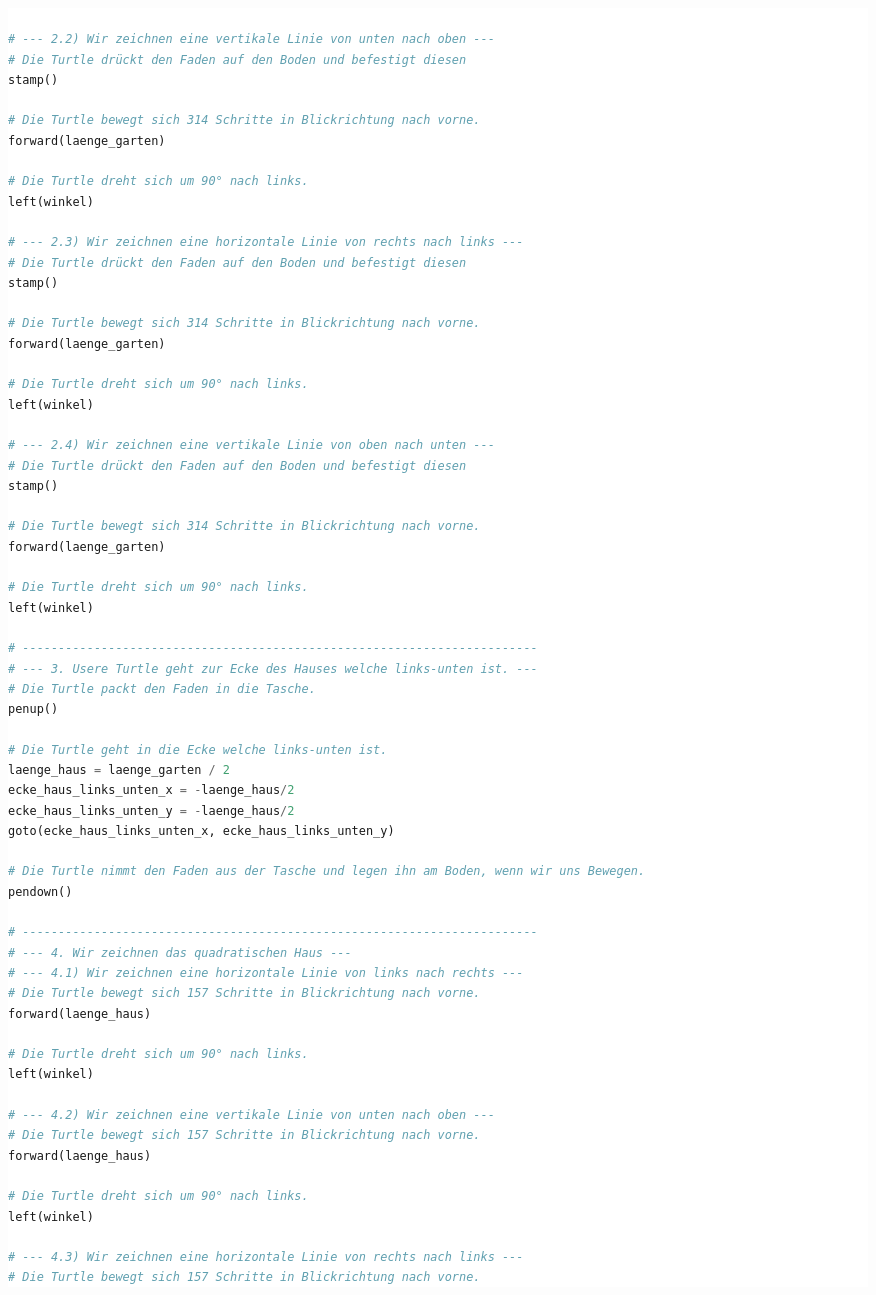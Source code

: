 ```python

# --- 2.2) Wir zeichnen eine vertikale Linie von unten nach oben ---
# Die Turtle drückt den Faden auf den Boden und befestigt diesen
stamp()

# Die Turtle bewegt sich 314 Schritte in Blickrichtung nach vorne.
forward(laenge_garten)

# Die Turtle dreht sich um 90° nach links.
left(winkel)

# --- 2.3) Wir zeichnen eine horizontale Linie von rechts nach links ---
# Die Turtle drückt den Faden auf den Boden und befestigt diesen
stamp()

# Die Turtle bewegt sich 314 Schritte in Blickrichtung nach vorne.
forward(laenge_garten)

# Die Turtle dreht sich um 90° nach links.
left(winkel)

# --- 2.4) Wir zeichnen eine vertikale Linie von oben nach unten ---
# Die Turtle drückt den Faden auf den Boden und befestigt diesen
stamp()

# Die Turtle bewegt sich 314 Schritte in Blickrichtung nach vorne.
forward(laenge_garten)

# Die Turtle dreht sich um 90° nach links.
left(winkel)

# ------------------------------------------------------------------------
# --- 3. Usere Turtle geht zur Ecke des Hauses welche links-unten ist. ---
# Die Turtle packt den Faden in die Tasche.
penup()

# Die Turtle geht in die Ecke welche links-unten ist.
laenge_haus = laenge_garten / 2
ecke_haus_links_unten_x = -laenge_haus/2
ecke_haus_links_unten_y = -laenge_haus/2
goto(ecke_haus_links_unten_x, ecke_haus_links_unten_y)

# Die Turtle nimmt den Faden aus der Tasche und legen ihn am Boden, wenn wir uns Bewegen.
pendown()

# ------------------------------------------------------------------------
# --- 4. Wir zeichnen das quadratischen Haus ---
# --- 4.1) Wir zeichnen eine horizontale Linie von links nach rechts ---
# Die Turtle bewegt sich 157 Schritte in Blickrichtung nach vorne.
forward(laenge_haus)

# Die Turtle dreht sich um 90° nach links.
left(winkel)

# --- 4.2) Wir zeichnen eine vertikale Linie von unten nach oben ---
# Die Turtle bewegt sich 157 Schritte in Blickrichtung nach vorne.
forward(laenge_haus)

# Die Turtle dreht sich um 90° nach links.
left(winkel)

# --- 4.3) Wir zeichnen eine horizontale Linie von rechts nach links ---
# Die Turtle bewegt sich 157 Schritte in Blickrichtung nach vorne.
```